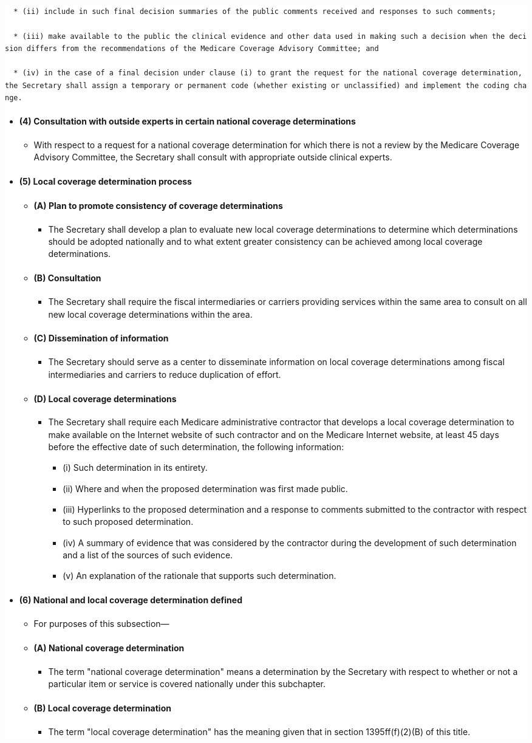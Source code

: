       * (ii) include in such final decision summaries of the public comments received and responses to such comments;

      * (iii) make available to the public the clinical evidence and other data used in making such a decision when the decision differs from the recommendations of the Medicare Coverage Advisory Committee; and

      * (iv) in the case of a final decision under clause (i) to grant the request for the national coverage determination, the Secretary shall assign a temporary or permanent code (whether existing or unclassified) and implement the coding change.

* #### (4) Consultation with outside experts in certain national coverage determinations
  * With respect to a request for a national coverage determination for which there is not a review by the Medicare Coverage Advisory Committee, the Secretary shall consult with appropriate outside clinical experts.

* #### (5) Local coverage determination process
  * #### (A) Plan to promote consistency of coverage determinations
    * The Secretary shall develop a plan to evaluate new local coverage determinations to determine which determinations should be adopted nationally and to what extent greater consistency can be achieved among local coverage determinations.

  * #### (B) Consultation
    * The Secretary shall require the fiscal intermediaries or carriers providing services within the same area to consult on all new local coverage determinations within the area.

  * #### (C) Dissemination of information
    * The Secretary should serve as a center to disseminate information on local coverage determinations among fiscal intermediaries and carriers to reduce duplication of effort.

  * #### (D) Local coverage determinations
    * The Secretary shall require each Medicare administrative contractor that develops a local coverage determination to make available on the Internet website of such contractor and on the Medicare Internet website, at least 45 days before the effective date of such determination, the following information:

      * (i) Such determination in its entirety.

      * (ii) Where and when the proposed determination was first made public.

      * (iii) Hyperlinks to the proposed determination and a response to comments submitted to the contractor with respect to such proposed determination.

      * (iv) A summary of evidence that was considered by the contractor during the development of such determination and a list of the sources of such evidence.

      * (v) An explanation of the rationale that supports such determination.

* #### (6) National and local coverage determination defined
  * For purposes of this subsection—

  * #### (A) National coverage determination
    * The term "national coverage determination" means a determination by the Secretary with respect to whether or not a particular item or service is covered nationally under this subchapter.

  * #### (B) Local coverage determination
    * The term "local coverage determination" has the meaning given that in section 1395ff(f)(2)(B) of this title.
